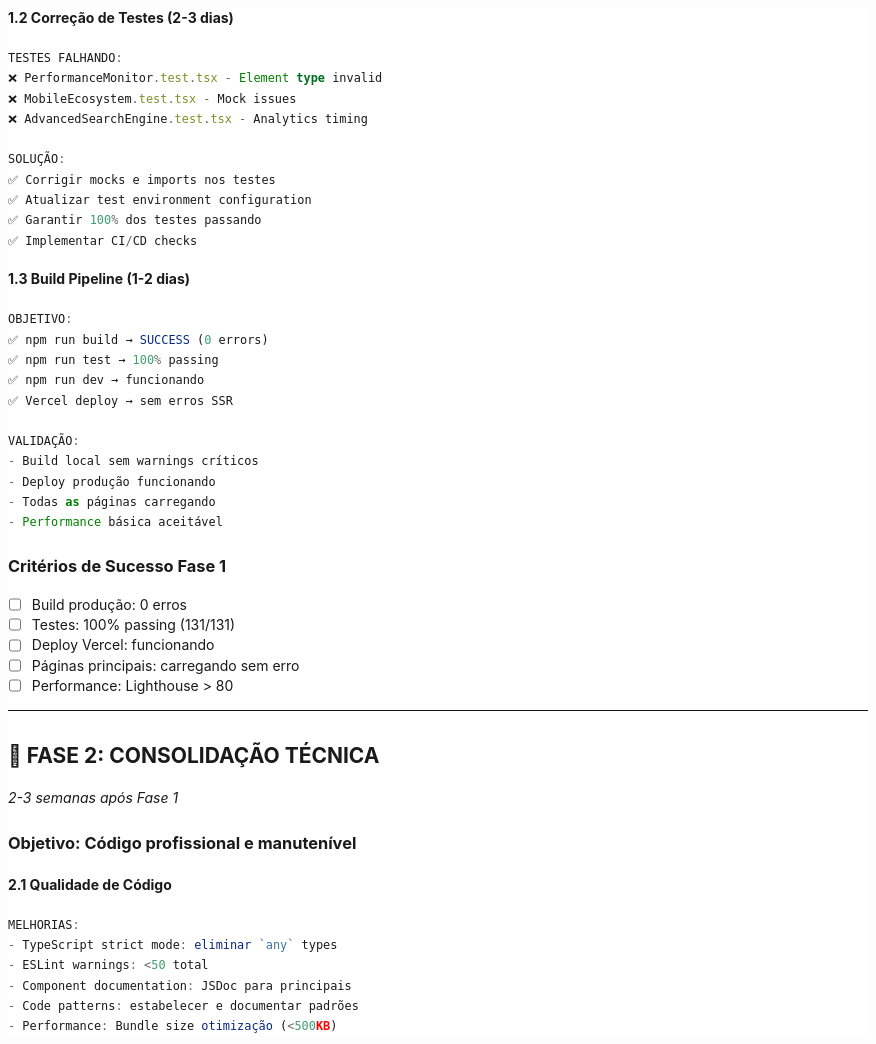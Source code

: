 #### **1.2 Correção de Testes (2-3 dias)**
```typescript
TESTES FALHANDO:
❌ PerformanceMonitor.test.tsx - Element type invalid
❌ MobileEcosystem.test.tsx - Mock issues 
❌ AdvancedSearchEngine.test.tsx - Analytics timing

SOLUÇÃO:
✅ Corrigir mocks e imports nos testes
✅ Atualizar test environment configuration  
✅ Garantir 100% dos testes passando
✅ Implementar CI/CD checks
```

#### **1.3 Build Pipeline (1-2 dias)**
```typescript
OBJETIVO:
✅ npm run build → SUCCESS (0 errors)
✅ npm run test → 100% passing  
✅ npm run dev → funcionando
✅ Vercel deploy → sem erros SSR

VALIDAÇÃO:
- Build local sem warnings críticos
- Deploy produção funcionando
- Todas as páginas carregando
- Performance básica aceitável
```

### **Critérios de Sucesso Fase 1**
- [ ] Build produção: 0 erros
- [ ] Testes: 100% passing (131/131)
- [ ] Deploy Vercel: funcionando  
- [ ] Páginas principais: carregando sem erro
- [ ] Performance: Lighthouse > 80

---

## 🔧 **FASE 2: CONSOLIDAÇÃO TÉCNICA**
*2-3 semanas após Fase 1*

### **Objetivo**: Código profissional e manutenível

#### **2.1 Qualidade de Código**
```typescript
MELHORIAS:
- TypeScript strict mode: eliminar `any` types
- ESLint warnings: <50 total
- Component documentation: JSDoc para principais
- Code patterns: estabelecer e documentar padrões
- Performance: Bundle size otimização (<500KB)
```
